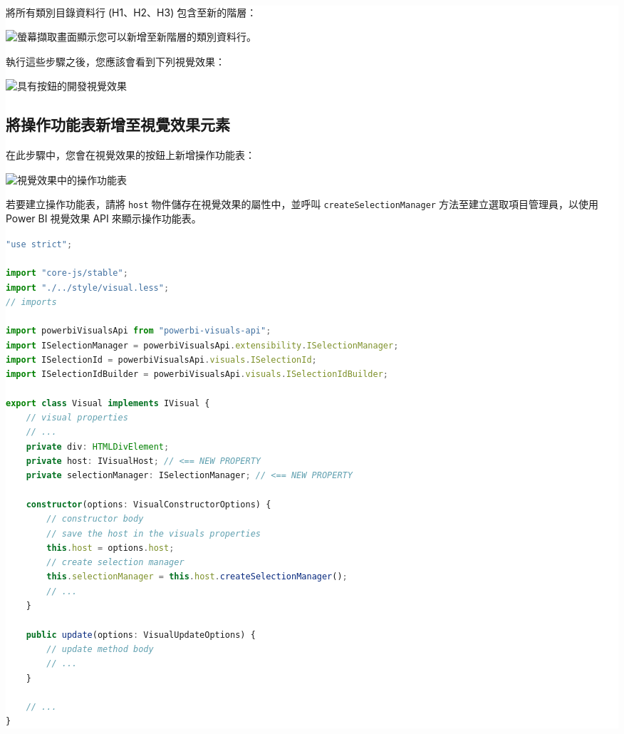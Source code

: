 將所有類別目錄資料行 (H1、H2、H3) 包含至新的階層：

![螢幕擷取畫面顯示您可以新增至新階層的類別資料行。](media/drill-down-support/new-hierarchy.png)

執行這些步驟之後，您應該會看到下列視覺效果：

![具有按鈕的開發視覺效果](media/drill-down-support/dev-visual-drilldown1.png)

## <a name="add-context-menu-to-visual-elements"></a>將操作功能表新增至視覺效果元素

在此步驟中，您會在視覺效果的按鈕上新增操作功能表：

![視覺效果中的操作功能表](media/drill-down-support/dev-visual-drilldown-context-menu.png)

若要建立操作功能表，請將 `host` 物件儲存在視覺效果的屬性中，並呼叫 `createSelectionManager` 方法至建立選取項目管理員，以使用 Power BI 視覺效果 API 來顯示操作功能表。

```typescript
"use strict";

import "core-js/stable";
import "./../style/visual.less";
// imports

import powerbiVisualsApi from "powerbi-visuals-api";
import ISelectionManager = powerbiVisualsApi.extensibility.ISelectionManager;
import ISelectionId = powerbiVisualsApi.visuals.ISelectionId;
import ISelectionIdBuilder = powerbiVisualsApi.visuals.ISelectionIdBuilder;

export class Visual implements IVisual {
    // visual properties
    // ...
    private div: HTMLDivElement;
    private host: IVisualHost; // <== NEW PROPERTY
    private selectionManager: ISelectionManager; // <== NEW PROPERTY

    constructor(options: VisualConstructorOptions) {
        // constructor body
        // save the host in the visuals properties
        this.host = options.host;
        // create selection manager
        this.selectionManager = this.host.createSelectionManager();
        // ...
    }

    public update(options: VisualUpdateOptions) {
        // update method body
        // ...
    }

    // ...
}
```
